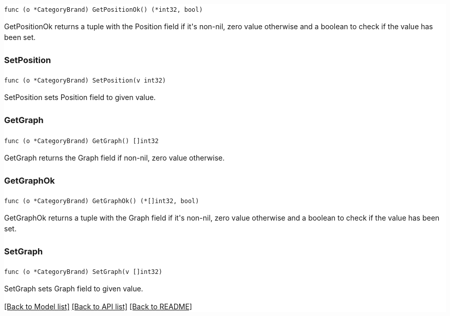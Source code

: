 `func (o *CategoryBrand) GetPositionOk() (*int32, bool)`

GetPositionOk returns a tuple with the Position field if it's non-nil, zero value otherwise
and a boolean to check if the value has been set.

### SetPosition

`func (o *CategoryBrand) SetPosition(v int32)`

SetPosition sets Position field to given value.


### GetGraph

`func (o *CategoryBrand) GetGraph() []int32`

GetGraph returns the Graph field if non-nil, zero value otherwise.

### GetGraphOk

`func (o *CategoryBrand) GetGraphOk() (*[]int32, bool)`

GetGraphOk returns a tuple with the Graph field if it's non-nil, zero value otherwise
and a boolean to check if the value has been set.

### SetGraph

`func (o *CategoryBrand) SetGraph(v []int32)`

SetGraph sets Graph field to given value.



[[Back to Model list]](../README.md#documentation-for-models) [[Back to API list]](../README.md#documentation-for-api-endpoints) [[Back to README]](../README.md)


